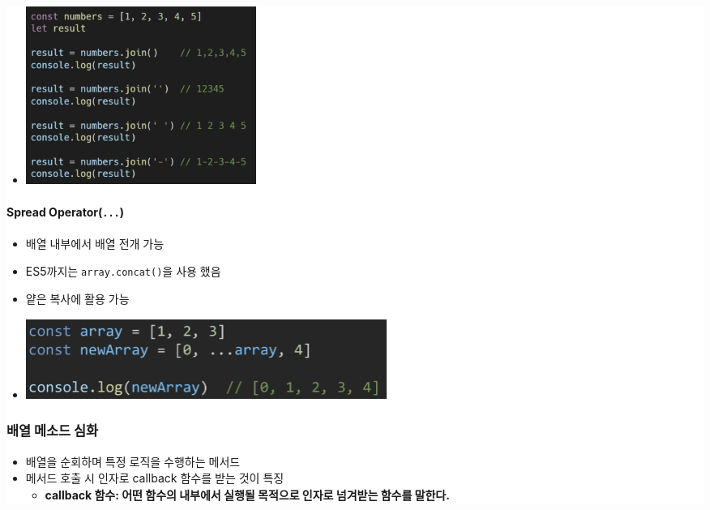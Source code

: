 * <img src="02_함수,메서드.assets/image-20220501185659423.png" alt="image-20220501185659423" style="zoom:50%;" />



#### Spread Operator(`...`)

* 배열 내부에서 배열 전개 가능
* ES5까지는 `array.concat()`을 사용 했음
* 얕은 복사에 활용 가능

* <img src="02_함수,메서드.assets/image-20220501185759849.png" alt="image-20220501185759849" style="zoom:50%;" />



### 배열 메소드 심화

* 배열을 순회하며 특정 로직을 수행하는 메서드
* 메서드 호출 시 인자로 callback 함수를 받는 것이 특징
  * **callback 함수: 어떤 함수의 내부에서 실행될 목적으로 인자로 넘겨받는 함수를 말한다.**
